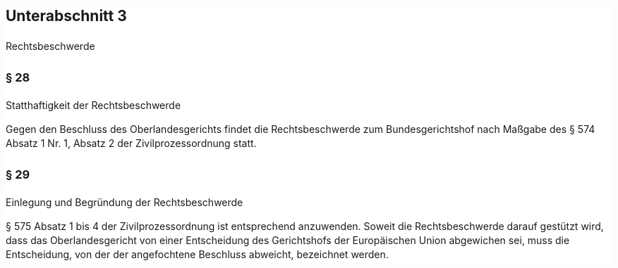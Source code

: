 </div>

<span id="BJNR016210005BJNG000801360.html"></span>

## Unterabschnitt 3  
Rechtsbeschwerde

<span id="BJNR016210005BJNE002901360.html"></span>

### § 28  
Statthaftigkeit der Rechtsbeschwerde

<div>

<div class="jnhtml">

<div>

<div class="jurAbsatz">

Gegen den Beschluss des Oberlandesgerichts findet die Rechtsbeschwerde
zum Bundesgerichtshof nach Maßgabe des § 574 Absatz 1 Nr. 1, Absatz 2
der Zivilprozessordnung statt.

</div>

</div>

</div>

</div>

<span id="BJNR016210005BJNE003002360.html"></span>

### § 29  
Einlegung und Begründung der Rechtsbeschwerde

<div>

<div class="jnhtml">

<div>

<div class="jurAbsatz">

§ 575 Absatz 1 bis 4 der Zivilprozessordnung ist entsprechend
anzuwenden. Soweit die Rechtsbeschwerde darauf gestützt wird, dass das
Oberlandesgericht von einer Entscheidung des Gerichtshofs der
Europäischen Union abgewichen sei, muss die Entscheidung, von der der
angefochtene Beschluss abweicht, bezeichnet werden.

</div>

</div>

</div>

</div>

<span id="BJNR016210005BJNE003102360.html"></span>

